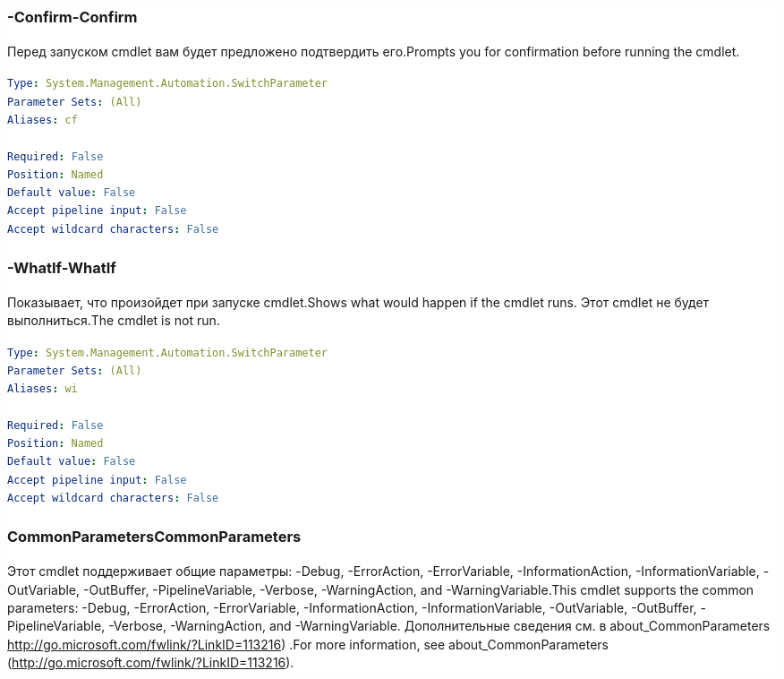 ### <span data-ttu-id="d749d-151">-Confirm</span><span class="sxs-lookup"><span data-stu-id="d749d-151">-Confirm</span></span>
<span data-ttu-id="d749d-152">Перед запуском cmdlet вам будет предложено подтвердить его.</span><span class="sxs-lookup"><span data-stu-id="d749d-152">Prompts you for confirmation before running the cmdlet.</span></span>

```yaml
Type: System.Management.Automation.SwitchParameter
Parameter Sets: (All)
Aliases: cf

Required: False
Position: Named
Default value: False
Accept pipeline input: False
Accept wildcard characters: False
```

### <span data-ttu-id="d749d-153">-WhatIf</span><span class="sxs-lookup"><span data-stu-id="d749d-153">-WhatIf</span></span>
<span data-ttu-id="d749d-154">Показывает, что произойдет при запуске cmdlet.</span><span class="sxs-lookup"><span data-stu-id="d749d-154">Shows what would happen if the cmdlet runs.</span></span>
<span data-ttu-id="d749d-155">Этот cmdlet не будет выполниться.</span><span class="sxs-lookup"><span data-stu-id="d749d-155">The cmdlet is not run.</span></span>

```yaml
Type: System.Management.Automation.SwitchParameter
Parameter Sets: (All)
Aliases: wi

Required: False
Position: Named
Default value: False
Accept pipeline input: False
Accept wildcard characters: False
```

### <span data-ttu-id="d749d-156">CommonParameters</span><span class="sxs-lookup"><span data-stu-id="d749d-156">CommonParameters</span></span>
<span data-ttu-id="d749d-157">Этот cmdlet поддерживает общие параметры: -Debug, -ErrorAction, -ErrorVariable, -InformationAction, -InformationVariable, -OutVariable, -OutBuffer, -PipelineVariable, -Verbose, -WarningAction, and -WarningVariable.</span><span class="sxs-lookup"><span data-stu-id="d749d-157">This cmdlet supports the common parameters: -Debug, -ErrorAction, -ErrorVariable, -InformationAction, -InformationVariable, -OutVariable, -OutBuffer, -PipelineVariable, -Verbose, -WarningAction, and -WarningVariable.</span></span> <span data-ttu-id="d749d-158">Дополнительные сведения см. в about_CommonParameters http://go.microsoft.com/fwlink/?LinkID=113216) .</span><span class="sxs-lookup"><span data-stu-id="d749d-158">For more information, see about_CommonParameters (http://go.microsoft.com/fwlink/?LinkID=113216).</span></span>
